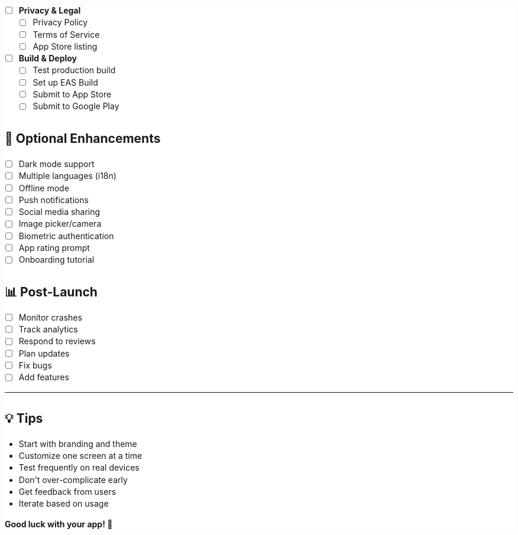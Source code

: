 - [ ] **Privacy & Legal**
  - [ ] Privacy Policy
  - [ ] Terms of Service
  - [ ] App Store listing

- [ ] **Build & Deploy**
  - [ ] Test production build
  - [ ] Set up EAS Build
  - [ ] Submit to App Store
  - [ ] Submit to Google Play

## 🎯 Optional Enhancements

- [ ] Dark mode support
- [ ] Multiple languages (i18n)
- [ ] Offline mode
- [ ] Push notifications
- [ ] Social media sharing
- [ ] Image picker/camera
- [ ] Biometric authentication
- [ ] App rating prompt
- [ ] Onboarding tutorial

## 📊 Post-Launch

- [ ] Monitor crashes
- [ ] Track analytics
- [ ] Respond to reviews
- [ ] Plan updates
- [ ] Fix bugs
- [ ] Add features

---

## 💡 Tips

- Start with branding and theme
- Customize one screen at a time
- Test frequently on real devices
- Don't over-complicate early
- Get feedback from users
- Iterate based on usage

**Good luck with your app! 🚀**
